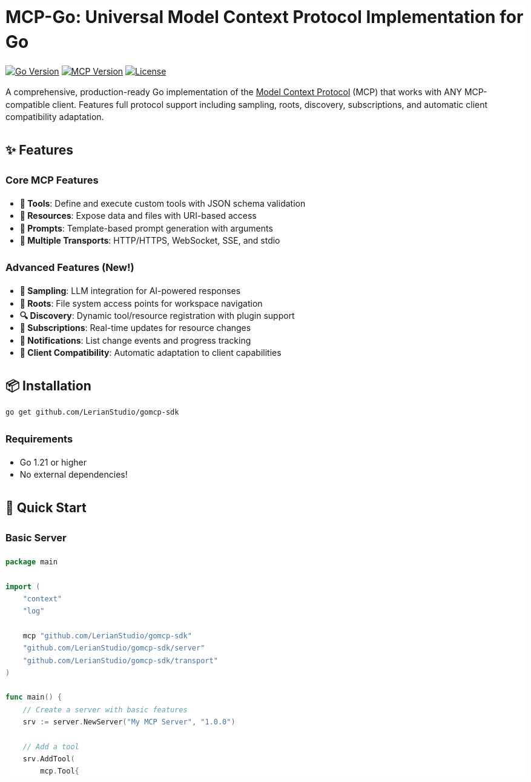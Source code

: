 # MCP-Go: Universal Model Context Protocol Implementation for Go

[![Go Version](https://img.shields.io/badge/Go-1.21+-00ADD8?style=flat&logo=go)](https://go.dev)
[![MCP Version](https://img.shields.io/badge/MCP-2024--11--05-blue?style=flat)](https://modelcontextprotocol.io)
[![License](https://img.shields.io/badge/License-MIT-yellow.svg?style=flat)](LICENSE)

A comprehensive, production-ready Go implementation of the [Model Context Protocol](https://modelcontextprotocol.io) (MCP) that works with ANY MCP-compatible client. Features full protocol support including sampling, roots, discovery, subscriptions, and automatic client compatibility adaptation.

## ✨ Features

### Core MCP Features
- **🔧 Tools**: Define and execute custom tools with JSON schema validation
- **📁 Resources**: Expose data and files with URI-based access
- **💬 Prompts**: Template-based prompt generation with arguments
- **🚀 Multiple Transports**: HTTP/HTTPS, WebSocket, SSE, and stdio

### Advanced Features (New!)
- **🤖 Sampling**: LLM integration for AI-powered responses
- **🌳 Roots**: File system access points for workspace navigation
- **🔍 Discovery**: Dynamic tool/resource registration with plugin support
- **📡 Subscriptions**: Real-time updates for resource changes
- **📢 Notifications**: List change events and progress tracking
- **🎯 Client Compatibility**: Automatic adaptation to client capabilities

## 📦 Installation

```bash
go get github.com/LerianStudio/gomcp-sdk
```

### Requirements
- Go 1.21 or higher
- No external dependencies!

## 🚀 Quick Start

### Basic Server

```go
package main

import (
    "context"
    "log"
    
    mcp "github.com/LerianStudio/gomcp-sdk"
    "github.com/LerianStudio/gomcp-sdk/server"
    "github.com/LerianStudio/gomcp-sdk/transport"
)

func main() {
    // Create a server with basic features
    srv := server.NewServer("My MCP Server", "1.0.0")
    
    // Add a tool
    srv.AddTool(
        mcp.Tool{
```